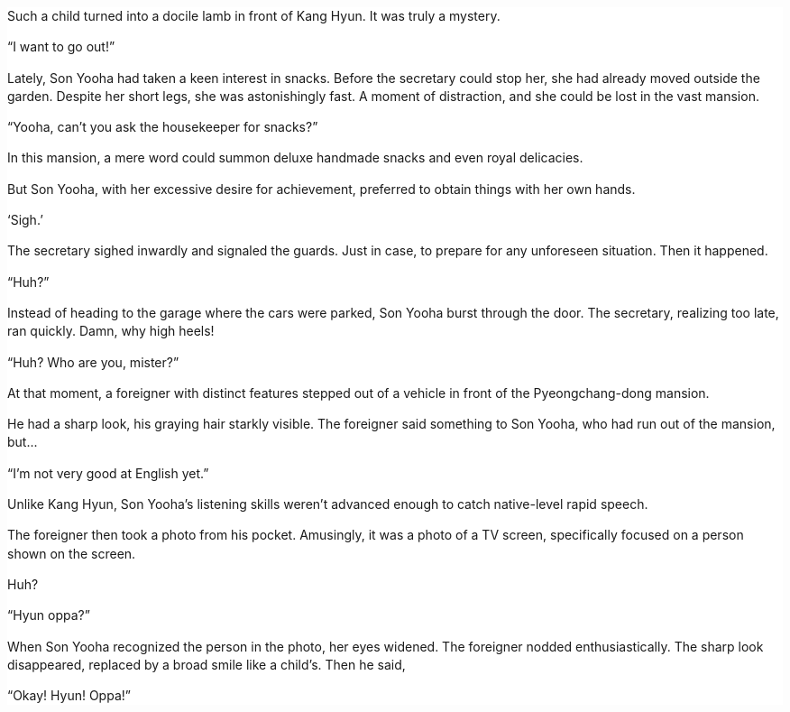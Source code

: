 Such a child turned into a docile lamb in front of Kang Hyun. It was truly a mystery.

“I want to go out!”

Lately, Son Yooha had taken a keen interest in snacks. Before the secretary could stop her, she had already moved outside the garden. Despite her short legs, she was astonishingly fast. A moment of distraction, and she could be lost in the vast mansion.

“Yooha, can’t you ask the housekeeper for snacks?”

In this mansion, a mere word could summon deluxe handmade snacks and even royal delicacies.

But Son Yooha, with her excessive desire for achievement, preferred to obtain things with her own hands.

‘Sigh.’

The secretary sighed inwardly and signaled the guards. Just in case, to prepare for any unforeseen situation. Then it happened.

“Huh?”

Instead of heading to the garage where the cars were parked, Son Yooha burst through the door. The secretary, realizing too late, ran quickly. Damn, why high heels!

“Huh? Who are you, mister?”

At that moment, a foreigner with distinct features stepped out of a vehicle in front of the Pyeongchang-dong mansion.

He had a sharp look, his graying hair starkly visible. The foreigner said something to Son Yooha, who had run out of the mansion, but...

“I’m not very good at English yet.”

Unlike Kang Hyun, Son Yooha’s listening skills weren’t advanced enough to catch native-level rapid speech.

The foreigner then took a photo from his pocket. Amusingly, it was a photo of a TV screen, specifically focused on a person shown on the screen.

Huh?

“Hyun oppa?”

When Son Yooha recognized the person in the photo, her eyes widened. The foreigner nodded enthusiastically. The sharp look disappeared, replaced by a broad smile like a child’s. Then he said,

“Okay! Hyun! Oppa!”